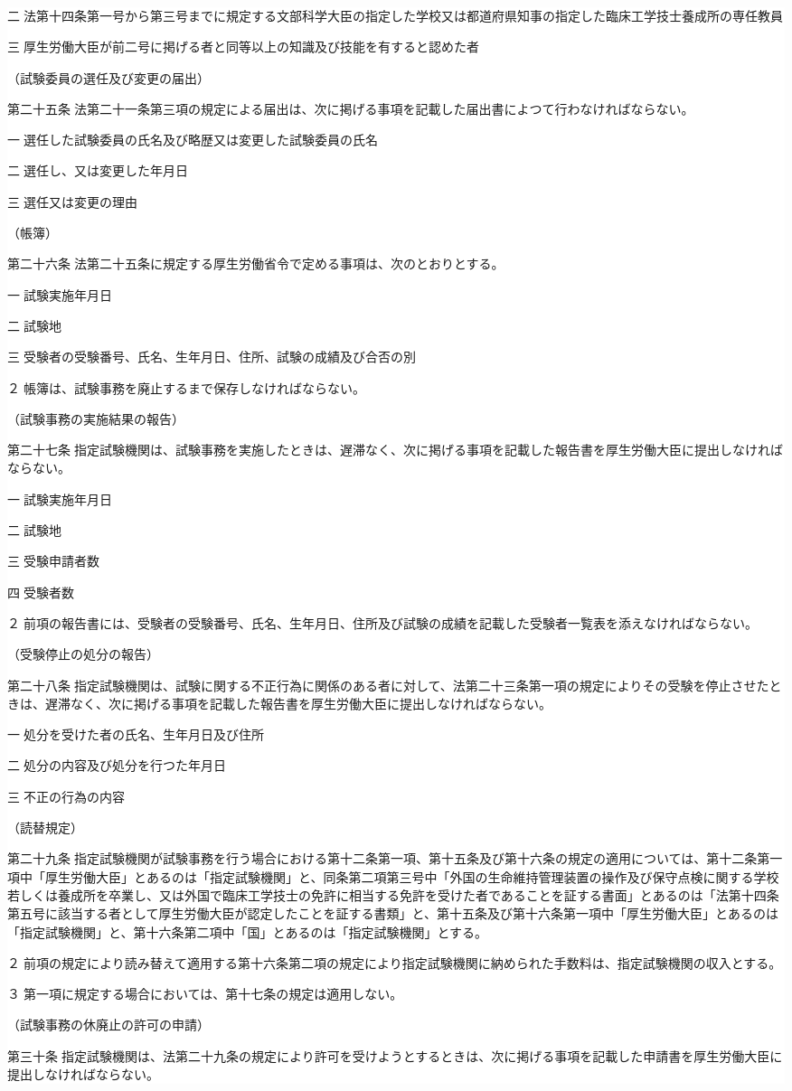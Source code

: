 二 法第十四条第一号から第三号までに規定する文部科学大臣の指定した学校又は都道府県知事の指定した臨床工学技士養成所の専任教員

三 厚生労働大臣が前二号に掲げる者と同等以上の知識及び技能を有すると認めた者

（試験委員の選任及び変更の届出）

第二十五条 法第二十一条第三項の規定による届出は、次に掲げる事項を記載した届出書によつて行わなければならない。

一 選任した試験委員の氏名及び略歴又は変更した試験委員の氏名

二 選任し、又は変更した年月日

三 選任又は変更の理由

（帳簿）

第二十六条 法第二十五条に規定する厚生労働省令で定める事項は、次のとおりとする。

一 試験実施年月日

二 試験地

三 受験者の受験番号、氏名、生年月日、住所、試験の成績及び合否の別

２ 帳簿は、試験事務を廃止するまで保存しなければならない。

（試験事務の実施結果の報告）

第二十七条 指定試験機関は、試験事務を実施したときは、遅滞なく、次に掲げる事項を記載した報告書を厚生労働大臣に提出しなければならない。

一 試験実施年月日

二 試験地

三 受験申請者数

四 受験者数

２ 前項の報告書には、受験者の受験番号、氏名、生年月日、住所及び試験の成績を記載した受験者一覧表を添えなければならない。

（受験停止の処分の報告）

第二十八条 指定試験機関は、試験に関する不正行為に関係のある者に対して、法第二十三条第一項の規定によりその受験を停止させたときは、遅滞なく、次に掲げる事項を記載した報告書を厚生労働大臣に提出しなければならない。

一 処分を受けた者の氏名、生年月日及び住所

二 処分の内容及び処分を行つた年月日

三 不正の行為の内容

（読替規定）

第二十九条 指定試験機関が試験事務を行う場合における第十二条第一項、第十五条及び第十六条の規定の適用については、第十二条第一項中「厚生労働大臣」とあるのは「指定試験機関」と、同条第二項第三号中「外国の生命維持管理装置の操作及び保守点検に関する学校若しくは養成所を卒業し、又は外国で臨床工学技士の免許に相当する免許を受けた者であることを証する書面」とあるのは「法第十四条第五号に該当する者として厚生労働大臣が認定したことを証する書類」と、第十五条及び第十六条第一項中「厚生労働大臣」とあるのは「指定試験機関」と、第十六条第二項中「国」とあるのは「指定試験機関」とする。

２ 前項の規定により読み替えて適用する第十六条第二項の規定により指定試験機関に納められた手数料は、指定試験機関の収入とする。

３ 第一項に規定する場合においては、第十七条の規定は適用しない。

（試験事務の休廃止の許可の申請）

第三十条 指定試験機関は、法第二十九条の規定により許可を受けようとするときは、次に掲げる事項を記載した申請書を厚生労働大臣に提出しなければならない。
